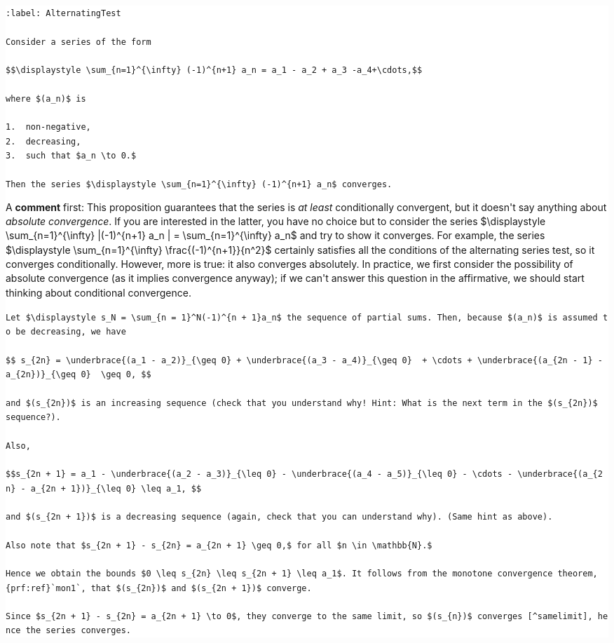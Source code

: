 ````{prf:proposition} Alternating Series Test
:label: AlternatingTest

Consider a series of the form 

$$\displaystyle \sum_{n=1}^{\infty} (-1)^{n+1} a_n = a_1 - a_2 + a_3 -a_4+\cdots,$$

where $(a_n)$ is 

1.  non-negative,
2.  decreasing,
3.  such that $a_n \to 0.$
 
Then the series $\displaystyle \sum_{n=1}^{\infty} (-1)^{n+1} a_n$ converges.
````

A **comment** first: This proposition guarantees that the series is *at least* conditionally convergent, but it doesn't say anything about *absolute convergence*. If you are interested in the latter, you have no choice but to consider the series $\displaystyle \sum_{n=1}^{\infty} |(-1)^{n+1} a_n | = \sum_{n=1}^{\infty} a_n$ and try to show it converges. For example, the series $\displaystyle \sum_{n=1}^{\infty} \frac{(-1)^{n+1}}{n^2}$ certainly satisfies all the conditions of the alternating series test, so it converges conditionally. However, more is true: it also converges absolutely. In practice, we first consider the possibility of absolute convergence (as it implies convergence anyway); if we can't answer this question in the affirmative, we should start thinking about conditional convergence.

````{prf:proof}
Let $\displaystyle s_N = \sum_{n = 1}^N(-1)^{n + 1}a_n$ the sequence of partial sums. Then, because $(a_n)$ is assumed to be decreasing, we have

$$ s_{2n} = \underbrace{(a_1 - a_2)}_{\geq 0} + \underbrace{(a_3 - a_4)}_{\geq 0}  + \cdots + \underbrace{(a_{2n - 1} - a_{2n})}_{\geq 0}  \geq 0, $$

and $(s_{2n})$ is an increasing sequence (check that you understand why! Hint: What is the next term in the $(s_{2n})$  sequence?).
	
Also,

$$s_{2n + 1} = a_1 - \underbrace{(a_2 - a_3)}_{\leq 0} - \underbrace{(a_4 - a_5)}_{\leq 0} - \cdots - \underbrace{(a_{2n} - a_{2n + 1})}_{\leq 0} \leq a_1, $$

and $(s_{2n + 1})$ is a decreasing sequence (again, check that you can understand why). (Same hint as above).
	
Also note that $s_{2n + 1} - s_{2n} = a_{2n + 1} \geq 0,$ for all $n \in \mathbb{N}.$
	
Hence we obtain the bounds $0 \leq s_{2n} \leq s_{2n + 1} \leq a_1$. It follows from the monotone convergence theorem, {prf:ref}`mon1`, that $(s_{2n})$ and $(s_{2n + 1})$ converge.
	
Since $s_{2n + 1} - s_{2n} = a_{2n + 1} \to 0$, they converge to the same limit, so $(s_{n})$ converges [^samelimit], hence the series converges.
````


[^soon]: Worry not, we will soon define everything properly.}
[^suprised]: You'd better be surprised! Despite the increbly slow pace at which the sum grows, the sequence of partial sums of $\displaystyle \sum_{n=1}^{\infty}\frac{1}{n}$ eventually surpasses every number on the positive real line.
[^calculus]: This is however "Calculus" rather than "Analysis" material so we won't spend time on this unless we end up finish the rest of the material sooner than planned. It's good fun though and useful in "practice".
[^highlight]: But I wanted to highlight the use of the comparison test and also show you the coming proof.
[^easierproofs]: I told you, there are easier proofs...
[^check]: Check: $\displaystyle 1+2+2^2+ \cdots+ 2^n =\sum_{k=0}^n 2^k = \frac{2^{n+1}-1}{2-1}=2^{n+1}-1$ many terms
[^saslimit]: Since $s_n \to s$ we have that  $|s_n - s|< \epsilon, \forall n\geq N,$ which in turn, implies $-\epsilon <s_N - s < \epsilon,$ the left-hand-side of which rearranges to what we wrote.
[^notonexam]: No, nothing like that would be on the exam.
[^cauchycondtest]: Exactly as before, the Cauchy condensation test can be used for divergence.
[^noticethat]: Notice that $\displaystyle -\frac{1}{n^2}\leq \frac{\sin n}{n^2} \leq \frac{1}{n^2}$ and by the Squeeze Theorem we get that $\displaystyle \frac{\sin n}{n^2} \to 0.$
[^samelimit]: We have not seen this result, but it is an instructive exercise to show that a sequence $(a_n)$ converges if and only if the subsequences $(a_{2n}),(a_{2n+1})$ converge to the same limit.
[^conconvergence]: Note, that interestingly, we can show conditional convergence for every $p>0,$ which is in contrast to the results we showed for the series $\displaystyle \sum_{n=1}^{\infty} \frac{1}{n^p}.$
[^signpattern]: $+,+,+,-,-,-,+,+,+,-,-,-,cdots$
[^nonexam]: For reference only, non-examinable.
[^theend]: By which I mean "the end of the beginning".